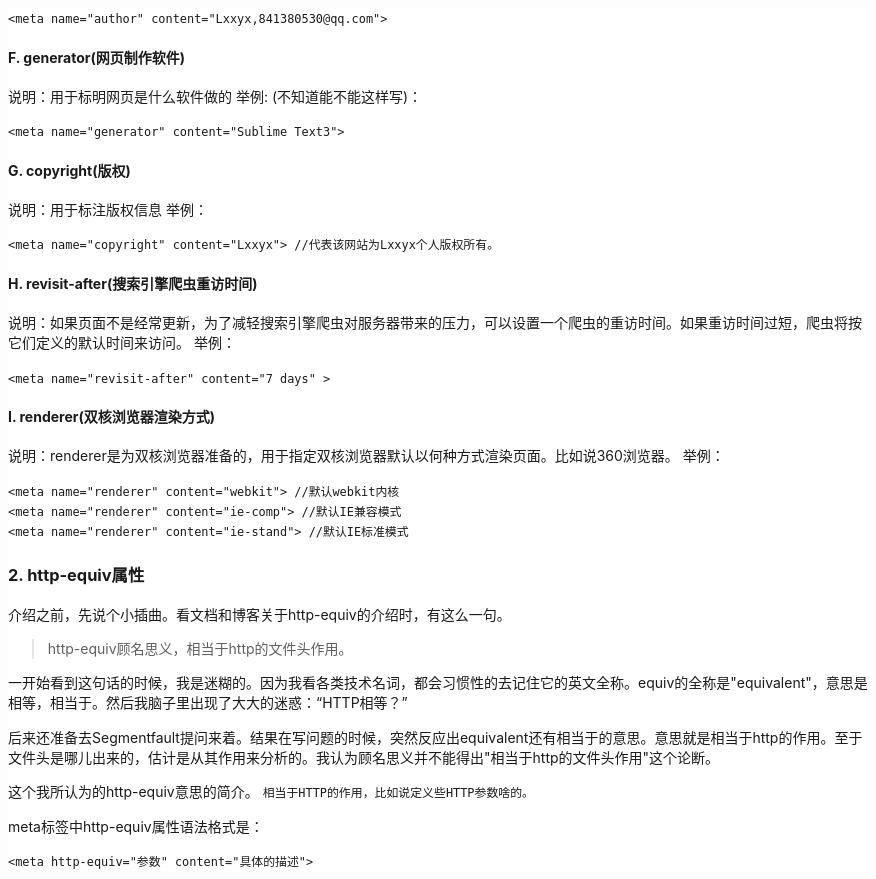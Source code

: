 ```
<meta name="author" content="Lxxyx,841380530@qq.com">
```

#### F. generator(网页制作软件)

说明：用于标明网页是什么软件做的
举例: (不知道能不能这样写)：

```
<meta name="generator" content="Sublime Text3">
```

#### G. copyright(版权)

说明：用于标注版权信息
举例：

```
<meta name="copyright" content="Lxxyx"> //代表该网站为Lxxyx个人版权所有。
```

#### H. revisit-after(搜索引擎爬虫重访时间)

说明：如果页面不是经常更新，为了减轻搜索引擎爬虫对服务器带来的压力，可以设置一个爬虫的重访时间。如果重访时间过短，爬虫将按它们定义的默认时间来访问。
举例：

```
<meta name="revisit-after" content="7 days" >
```

#### I. renderer(双核浏览器渲染方式)

说明：renderer是为双核浏览器准备的，用于指定双核浏览器默认以何种方式渲染页面。比如说360浏览器。
举例：

```
<meta name="renderer" content="webkit"> //默认webkit内核
<meta name="renderer" content="ie-comp"> //默认IE兼容模式
<meta name="renderer" content="ie-stand"> //默认IE标准模式
```

### 2. http-equiv属性

介绍之前，先说个小插曲。看文档和博客关于http-equiv的介绍时，有这么一句。

> http-equiv顾名思义，相当于http的文件头作用。

一开始看到这句话的时候，我是迷糊的。因为我看各类技术名词，都会习惯性的去记住它的英文全称。equiv的全称是"equivalent"，意思是相等，相当于。然后我脑子里出现了大大的迷惑：“HTTP相等？”

后来还准备去Segmentfault提问来着。结果在写问题的时候，突然反应出equivalent还有相当于的意思。意思就是相当于http的作用。至于文件头是哪儿出来的，估计是从其作用来分析的。我认为顾名思义并不能得出"相当于http的文件头作用"这个论断。

这个我所认为的http-equiv意思的简介。
`相当于HTTP的作用，比如说定义些HTTP参数啥的。`

meta标签中http-equiv属性语法格式是：

```
<meta http-equiv="参数" content="具体的描述">
```
